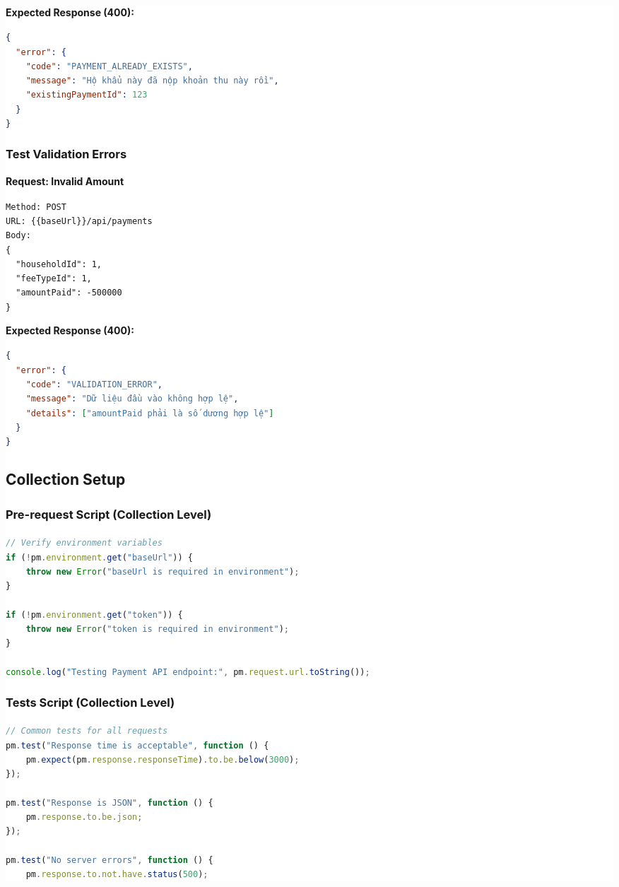 **Expected Response (400):**
```json
{
  "error": {
    "code": "PAYMENT_ALREADY_EXISTS",
    "message": "Hộ khẩu này đã nộp khoản thu này rồi",
    "existingPaymentId": 123
  }
}
```

### Test Validation Errors

**Request: Invalid Amount**
```
Method: POST
URL: {{baseUrl}}/api/payments
Body:
{
  "householdId": 1,
  "feeTypeId": 1,
  "amountPaid": -500000
}
```

**Expected Response (400):**
```json
{
  "error": {
    "code": "VALIDATION_ERROR",
    "message": "Dữ liệu đầu vào không hợp lệ",
    "details": ["amountPaid phải là số dương hợp lệ"]
  }
}
```

## Collection Setup

### Pre-request Script (Collection Level)
```javascript
// Verify environment variables
if (!pm.environment.get("baseUrl")) {
    throw new Error("baseUrl is required in environment");
}

if (!pm.environment.get("token")) {
    throw new Error("token is required in environment");
}

console.log("Testing Payment API endpoint:", pm.request.url.toString());
```

### Tests Script (Collection Level)
```javascript
// Common tests for all requests
pm.test("Response time is acceptable", function () {
    pm.expect(pm.response.responseTime).to.be.below(3000);
});

pm.test("Response is JSON", function () {
    pm.response.to.be.json;
});

pm.test("No server errors", function () {
    pm.response.to.not.have.status(500);
```